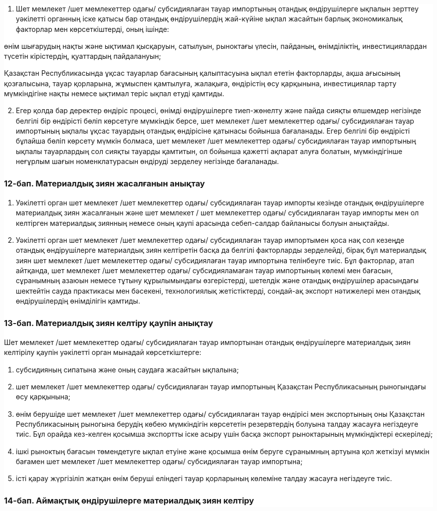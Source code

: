 1. Шет мемлекет /шет мемлекеттер одағы/ субсидиялаған тауар импортының отандық өндiрушiлерге ықпалын зерттеу уәкiлеттi органның iске қатысы бар отандық өндiрушiлердiң жай-күйiне ықпал жасайтын барлық экономикалық факторлар мен көрсеткіштердi, оның iшiнде:

өнiм шығарудың нақты және ықтимал қысқаруын, сатылуын, рыноктағы үлесiн, пайданың, өнiмдiлiктiң, инвестициялардан түсетiн кiрiстердiң, қуаттардың пайдалануын;

Қазақстан Республикасында ұқсас тауарлар бағасының қалыптасуына ықпал ететiн факторларды, ақша ағысының қозғалысына, тауар қорларына, жұмыспен қамтылуға, жалақыға, өндiрiстiң өсу қарқынына, инвестициялар тарту мүмкiндiгiне нақты немесе ықтимал терiс ықпал етудi қамтиды.

2. Егер қолда бар деректер өндiрiс процесi, өнiмдi өндiрушiлерге тиеп-жөнелту және пайда сияқты өлшемдер негiзiнде белгiлi бiр өндiрiстi бөлiп көрсетуге мүмкiндiк берсе, шет мемлекет /шет мемлекеттер одағы/ субсидиялаған тауар импортының ықпалы ұқсас тауардың отандық өндiрiсiне қатынасы бойынша бағаланады. Егер белгiлi бiр өндiрiстi бұлайша бөлiп көрсету мүмкiн болмаса, шет мемлекет /шет мемлекеттер одағы/ субсидиялаған тауар импортының ықпалы тауарлардың сол сияқты тауарды қамтитын, ол бойынша қажеттi ақпарат алуға болатын, мүмкiндiгiнше неғұрлым шағын номенклатурасын өндiрудi зерделеу негiзiнде бағаланады.

### 12-бап. Материалдық зиян жасалғанын анықтау

1. Уәкiлеттi орган шет мемлекет /шет мемлекеттер одағы/ субсидиялаған тауар импорты кезiнде отандық өндiрушiлерге материалдық зиян жасалғанын және шет мемлекет / шет мемлекеттер одағы/ субсидиялаған тауар импорты мен ол келтiрген материалдық зиянның немесе оның қаупi арасында себеп-салдар байланысы болуын анықтайды.

2. Уәкiлеттi орган шет мемлекет /шет мемлекеттер одағы/ субсидиялаған тауар импортымен қоса нақ сол кезеңде отандық өндiрушiлерге материалдық зиян келтiретiн басқа да белгiлi факторларды зерделейдi, бiрақ бұл материалдық зиян шет мемлекет /шет мемлекеттер одағы/ субсидиялаған тауар импортына телiнбеуге тиiс. Бұл факторлар, атап айтқанда, шет мемлекет /шет мемлекеттер одағы/ субсидияламаған тауар импортының көлемi мен бағасын, сұранымның азаюын немесе тұтыну құрылымындағы өзгерiстердi, шетелдiк және отандық өндiрушiлер арасындағы шектейтiн сауда практикасы мен бәсекенi, технологиялық жетістiктердi, сондай-ақ экспорт нәтижелерi мен отандық өндiрушiлердiң өнiмдiлiгiн қамтиды.

### 13-бап. Материалдық зиян келтiру қаупін анықтау

Шет мемлекет /шет мемлекеттер одағы/ субсидиялаған тауар импортынан отандық өндiрушiлерге материалдық зиян келтiрiлу қаупiн уәкiлеттi орган мынадай көрсеткiштерге:

1) субсидияның сипатына және оның саудаға жасайтын ықпалына;

2) шет мемлекет /шет мемлекеттер одағы/ субсидиялаған тауар импортының Қазақстан Республикасының рыногындағы өсу қарқынына;

3) өнiм берушiде шет мемлекет /шет мемлекеттер одағы/ субсидиялаған тауар өндiрiсi мен экспортының оны Қазақстан Республикасының рыногына берудiң көбею мүмкiндiгiн көрсететiн резервтердiң болуына талдау жасауға негiздеуге тиiс. Бұл орайда кез-келген қосымша экспортты iске асыру үшін басқа экспорт рыноктарының мүмкiндiктерi ескерiледi;

4) iшкi рыноктың бағасын төмендетуге ықпал етуiне және қосымша өнiм беруге сұранымның артуына қол жеткiзуi мүмкiн бағамен шет мемлекет /шет мемлекеттер одағы/ субсидиялаған тауар импортына;

5) iстi қарау жүргiзiлiп жатқан өнiм берушi елiндегi тауар қорларының көлемiне талдау жасауға негiздеуге тиiс.

### 14-бап. Аймақтық өндiрушiлерге материалдық зиян келтiру
